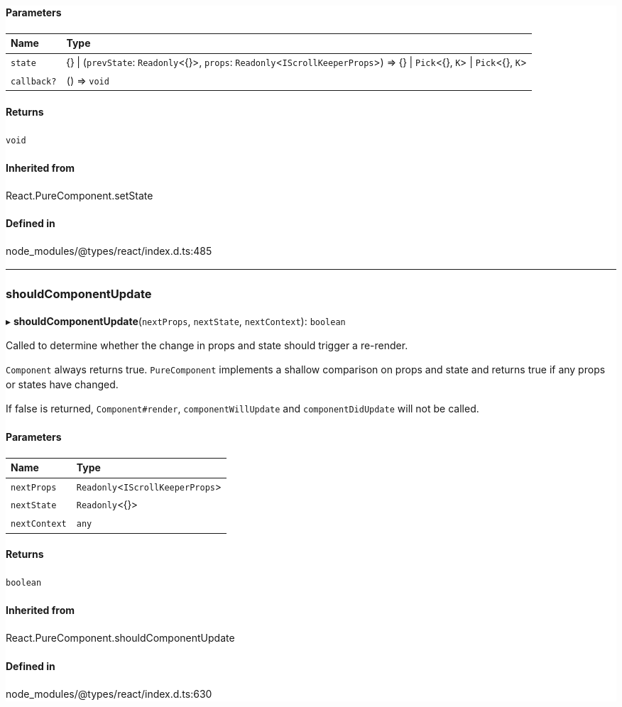 #### Parameters

| Name | Type |
| :------ | :------ |
| `state` | {} \| (`prevState`: `Readonly`\<{}\>, `props`: `Readonly`\<`IScrollKeeperProps`\>) => {} \| `Pick`\<{}, `K`\> \| `Pick`\<{}, `K`\> |
| `callback?` | () => `void` |

#### Returns

`void`

#### Inherited from

React.PureComponent.setState

#### Defined in

node_modules/@types/react/index.d.ts:485

___

### shouldComponentUpdate

▸ **shouldComponentUpdate**(`nextProps`, `nextState`, `nextContext`): `boolean`

Called to determine whether the change in props and state should trigger a re-render.

`Component` always returns true.
`PureComponent` implements a shallow comparison on props and state and returns true if any
props or states have changed.

If false is returned, `Component#render`, `componentWillUpdate`
and `componentDidUpdate` will not be called.

#### Parameters

| Name | Type |
| :------ | :------ |
| `nextProps` | `Readonly`\<`IScrollKeeperProps`\> |
| `nextState` | `Readonly`\<{}\> |
| `nextContext` | `any` |

#### Returns

`boolean`

#### Inherited from

React.PureComponent.shouldComponentUpdate

#### Defined in

node_modules/@types/react/index.d.ts:630
